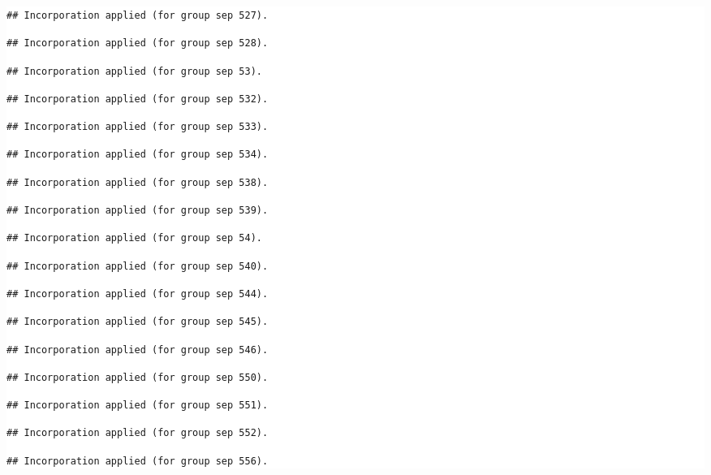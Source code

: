 ```
## Incorporation applied (for group sep 527).
```

```
## Incorporation applied (for group sep 528).
```

```
## Incorporation applied (for group sep 53).
```

```
## Incorporation applied (for group sep 532).
```

```
## Incorporation applied (for group sep 533).
```

```
## Incorporation applied (for group sep 534).
```

```
## Incorporation applied (for group sep 538).
```

```
## Incorporation applied (for group sep 539).
```

```
## Incorporation applied (for group sep 54).
```

```
## Incorporation applied (for group sep 540).
```

```
## Incorporation applied (for group sep 544).
```

```
## Incorporation applied (for group sep 545).
```

```
## Incorporation applied (for group sep 546).
```

```
## Incorporation applied (for group sep 550).
```

```
## Incorporation applied (for group sep 551).
```

```
## Incorporation applied (for group sep 552).
```

```
## Incorporation applied (for group sep 556).
```

